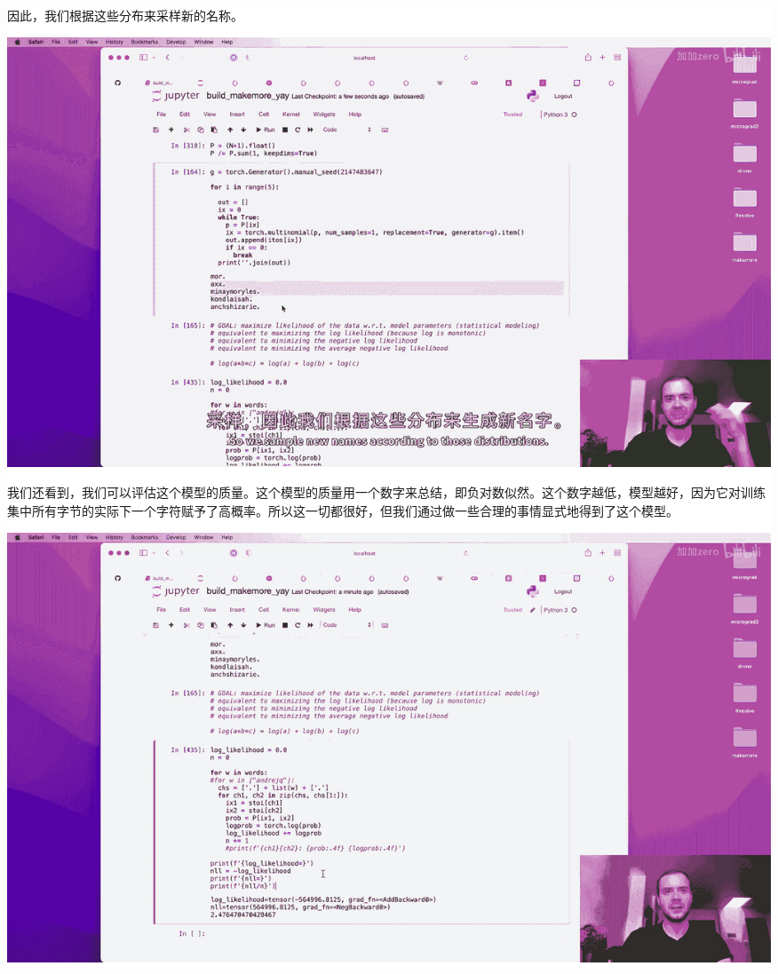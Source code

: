 因此，我们根据这些分布来采样新的名称。

![](img/9b0f3ae8b78024dba93e80534d70c09b_209.png)

我们还看到，我们可以评估这个模型的质量。这个模型的质量用一个数字来总结，即负对数似然。这个数字越低，模型越好，因为它对训练集中所有字节的实际下一个字符赋予了高概率。所以这一切都很好，但我们通过做一些合理的事情显式地得到了这个模型。

![](img/9b0f3ae8b78024dba93e80534d70c09b_211.png)
